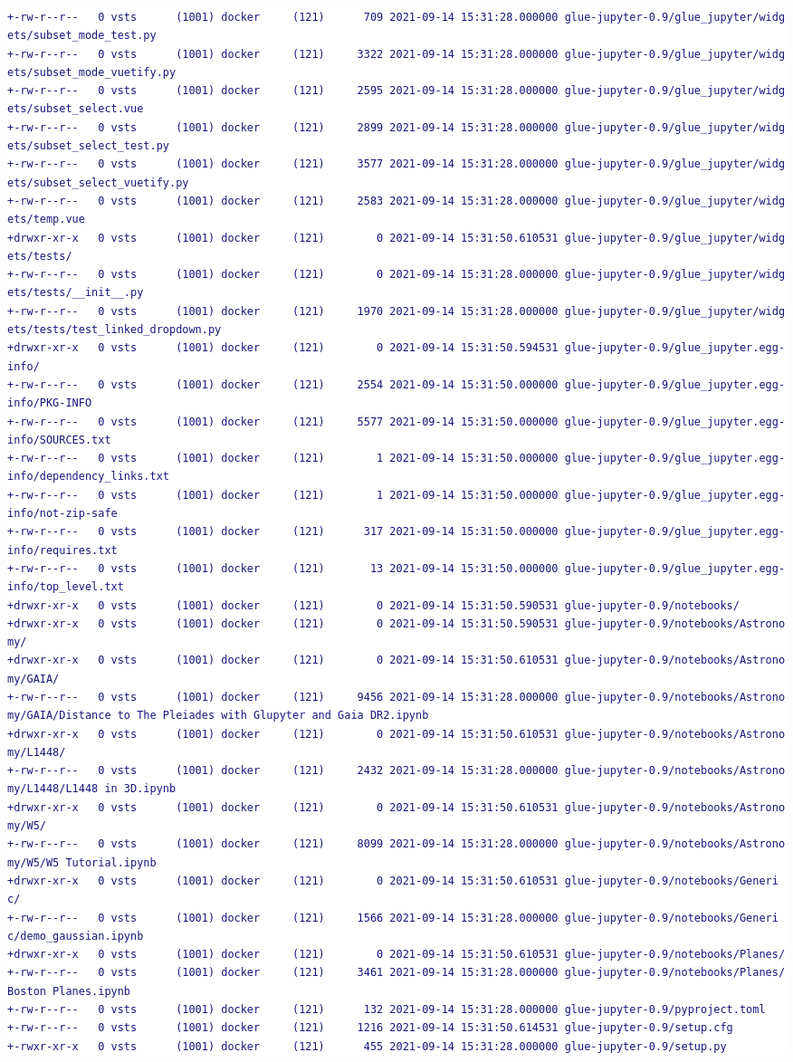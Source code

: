 ```diff
+-rw-r--r--   0 vsts      (1001) docker     (121)      709 2021-09-14 15:31:28.000000 glue-jupyter-0.9/glue_jupyter/widgets/subset_mode_test.py
+-rw-r--r--   0 vsts      (1001) docker     (121)     3322 2021-09-14 15:31:28.000000 glue-jupyter-0.9/glue_jupyter/widgets/subset_mode_vuetify.py
+-rw-r--r--   0 vsts      (1001) docker     (121)     2595 2021-09-14 15:31:28.000000 glue-jupyter-0.9/glue_jupyter/widgets/subset_select.vue
+-rw-r--r--   0 vsts      (1001) docker     (121)     2899 2021-09-14 15:31:28.000000 glue-jupyter-0.9/glue_jupyter/widgets/subset_select_test.py
+-rw-r--r--   0 vsts      (1001) docker     (121)     3577 2021-09-14 15:31:28.000000 glue-jupyter-0.9/glue_jupyter/widgets/subset_select_vuetify.py
+-rw-r--r--   0 vsts      (1001) docker     (121)     2583 2021-09-14 15:31:28.000000 glue-jupyter-0.9/glue_jupyter/widgets/temp.vue
+drwxr-xr-x   0 vsts      (1001) docker     (121)        0 2021-09-14 15:31:50.610531 glue-jupyter-0.9/glue_jupyter/widgets/tests/
+-rw-r--r--   0 vsts      (1001) docker     (121)        0 2021-09-14 15:31:28.000000 glue-jupyter-0.9/glue_jupyter/widgets/tests/__init__.py
+-rw-r--r--   0 vsts      (1001) docker     (121)     1970 2021-09-14 15:31:28.000000 glue-jupyter-0.9/glue_jupyter/widgets/tests/test_linked_dropdown.py
+drwxr-xr-x   0 vsts      (1001) docker     (121)        0 2021-09-14 15:31:50.594531 glue-jupyter-0.9/glue_jupyter.egg-info/
+-rw-r--r--   0 vsts      (1001) docker     (121)     2554 2021-09-14 15:31:50.000000 glue-jupyter-0.9/glue_jupyter.egg-info/PKG-INFO
+-rw-r--r--   0 vsts      (1001) docker     (121)     5577 2021-09-14 15:31:50.000000 glue-jupyter-0.9/glue_jupyter.egg-info/SOURCES.txt
+-rw-r--r--   0 vsts      (1001) docker     (121)        1 2021-09-14 15:31:50.000000 glue-jupyter-0.9/glue_jupyter.egg-info/dependency_links.txt
+-rw-r--r--   0 vsts      (1001) docker     (121)        1 2021-09-14 15:31:50.000000 glue-jupyter-0.9/glue_jupyter.egg-info/not-zip-safe
+-rw-r--r--   0 vsts      (1001) docker     (121)      317 2021-09-14 15:31:50.000000 glue-jupyter-0.9/glue_jupyter.egg-info/requires.txt
+-rw-r--r--   0 vsts      (1001) docker     (121)       13 2021-09-14 15:31:50.000000 glue-jupyter-0.9/glue_jupyter.egg-info/top_level.txt
+drwxr-xr-x   0 vsts      (1001) docker     (121)        0 2021-09-14 15:31:50.590531 glue-jupyter-0.9/notebooks/
+drwxr-xr-x   0 vsts      (1001) docker     (121)        0 2021-09-14 15:31:50.590531 glue-jupyter-0.9/notebooks/Astronomy/
+drwxr-xr-x   0 vsts      (1001) docker     (121)        0 2021-09-14 15:31:50.610531 glue-jupyter-0.9/notebooks/Astronomy/GAIA/
+-rw-r--r--   0 vsts      (1001) docker     (121)     9456 2021-09-14 15:31:28.000000 glue-jupyter-0.9/notebooks/Astronomy/GAIA/Distance to The Pleiades with Glupyter and Gaia DR2.ipynb
+drwxr-xr-x   0 vsts      (1001) docker     (121)        0 2021-09-14 15:31:50.610531 glue-jupyter-0.9/notebooks/Astronomy/L1448/
+-rw-r--r--   0 vsts      (1001) docker     (121)     2432 2021-09-14 15:31:28.000000 glue-jupyter-0.9/notebooks/Astronomy/L1448/L1448 in 3D.ipynb
+drwxr-xr-x   0 vsts      (1001) docker     (121)        0 2021-09-14 15:31:50.610531 glue-jupyter-0.9/notebooks/Astronomy/W5/
+-rw-r--r--   0 vsts      (1001) docker     (121)     8099 2021-09-14 15:31:28.000000 glue-jupyter-0.9/notebooks/Astronomy/W5/W5 Tutorial.ipynb
+drwxr-xr-x   0 vsts      (1001) docker     (121)        0 2021-09-14 15:31:50.610531 glue-jupyter-0.9/notebooks/Generic/
+-rw-r--r--   0 vsts      (1001) docker     (121)     1566 2021-09-14 15:31:28.000000 glue-jupyter-0.9/notebooks/Generic/demo_gaussian.ipynb
+drwxr-xr-x   0 vsts      (1001) docker     (121)        0 2021-09-14 15:31:50.610531 glue-jupyter-0.9/notebooks/Planes/
+-rw-r--r--   0 vsts      (1001) docker     (121)     3461 2021-09-14 15:31:28.000000 glue-jupyter-0.9/notebooks/Planes/Boston Planes.ipynb
+-rw-r--r--   0 vsts      (1001) docker     (121)      132 2021-09-14 15:31:28.000000 glue-jupyter-0.9/pyproject.toml
+-rw-r--r--   0 vsts      (1001) docker     (121)     1216 2021-09-14 15:31:50.614531 glue-jupyter-0.9/setup.cfg
+-rwxr-xr-x   0 vsts      (1001) docker     (121)      455 2021-09-14 15:31:28.000000 glue-jupyter-0.9/setup.py
```
